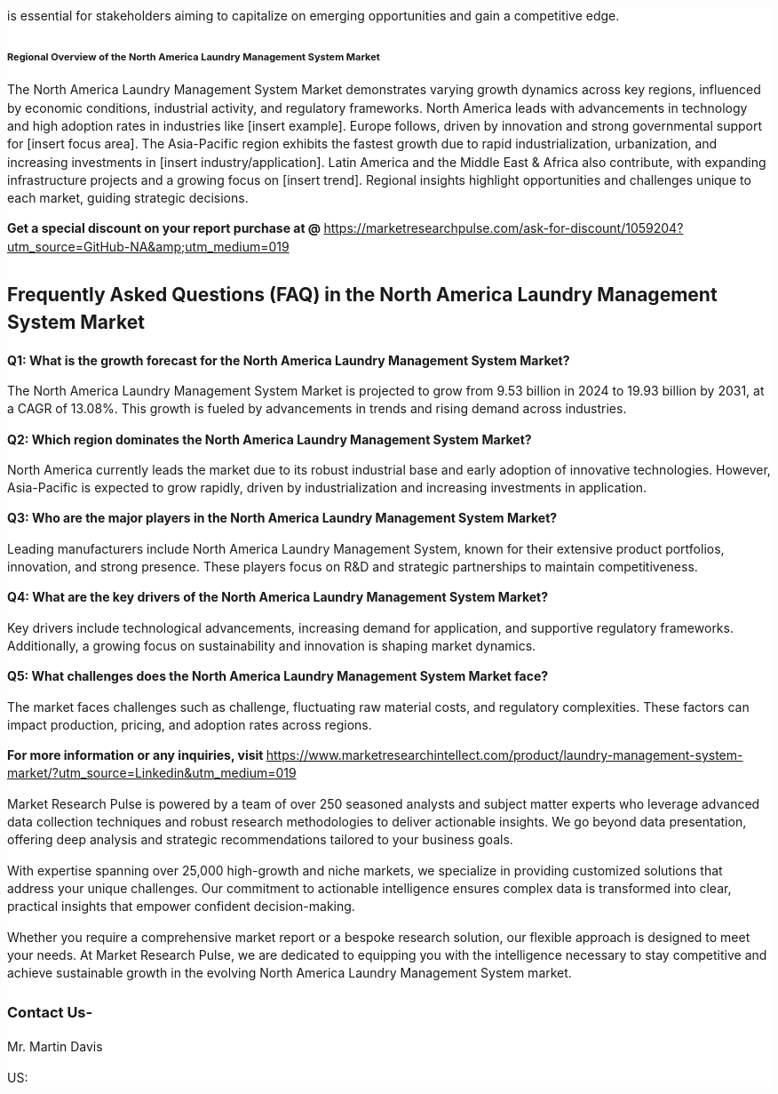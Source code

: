 is essential for stakeholders aiming to capitalize on emerging opportunities and gain a competitive edge.</p></div></div></div></div><h3><span style="font-size: 11px;">Regional Overview of the North America Laundry Management System Market</span></h3><div class="flex max-w-full flex-col flex-grow"><div class="min-h-8 text-message flex w-full flex-col items-end gap-2 whitespace-normal break-words [.text-message+&amp;]:mt-5" dir="auto" data-message-author-role="assistant" data-message-id="e9038762-ce64-4e30-91c9-9bd413514231" data-message-model-slug="gpt-4o-mini"><div class="flex w-full flex-col gap-1 empty:hidden first:pt-[3px]"><div class="markdown prose w-full break-words dark:prose-invert light"><p>The North America Laundry Management System Market demonstrates varying growth dynamics across key regions, influenced by economic conditions, industrial activity, and regulatory frameworks. North America leads with advancements in technology and high adoption rates in industries like [insert example]. Europe follows, driven by innovation and strong governmental support for [insert focus area]. The Asia-Pacific region exhibits the fastest growth due to rapid industrialization, urbanization, and increasing investments in [insert industry/application]. Latin America and the Middle East &amp; Africa also contribute, with expanding infrastructure projects and a growing focus on [insert trend]. Regional insights highlight opportunities and challenges unique to each market, guiding strategic decisions.</p></div></div></div></div><p><strong>Get a special discount on your report purchase at @ </strong><a href="https://marketresearchpulse.com/ask-for-discount/1059204?utm_source=GitHub-NA&amp;utm_medium=019">https://marketresearchpulse.com/ask-for-discount/1059204?utm_source=GitHub-NA&amp;utm_medium=019</a></p><h2>Frequently Asked Questions (FAQ) in the North America Laundry Management System Market</h2><p><strong>Q1: What is the growth forecast for the North America Laundry Management System Market?</strong></p><p>The North America Laundry Management System Market is projected to grow from 9.53 billion in 2024 to 19.93 billion by 2031, at a CAGR of 13.08%. This growth is fueled by advancements in trends and rising demand across industries.</p><p><strong>Q2: Which region dominates the North America Laundry Management System Market?</strong></p><p>North America currently leads the market due to its robust industrial base and early adoption of innovative technologies. However, Asia-Pacific is expected to grow rapidly, driven by industrialization and increasing investments in application.</p><p><strong>Q3: Who are the major players in the North America Laundry Management System Market?</strong></p><p>Leading manufacturers include North America Laundry Management System, known for their extensive product portfolios, innovation, and strong presence. These players focus on R&amp;D and strategic partnerships to maintain competitiveness.</p><p><strong>Q4: What are the key drivers of the North America Laundry Management System Market?</strong></p><p>Key drivers include technological advancements, increasing demand for application, and supportive regulatory frameworks. Additionally, a growing focus on sustainability and innovation is shaping market dynamics.</p><p><strong>Q5: What challenges does the North America Laundry Management System Market face?</strong></p><p>The market faces challenges such as challenge, fluctuating raw material costs, and regulatory complexities. These factors can impact production, pricing, and adoption rates across regions.</p><p><strong>For more information or any inquiries, visit&nbsp;</strong><a href="https://www.marketresearchintellect.com/product/laundry-management-system-market/?utm_source=Linkedin&utm_medium=019">https://www.marketresearchintellect.com/product/laundry-management-system-market/?utm_source=Linkedin&utm_medium=019</a></p><p>Market Research Pulse is powered by a team of over 250 seasoned analysts and subject matter experts who leverage advanced data collection techniques and robust research methodologies to deliver actionable insights. We go beyond data presentation, offering deep analysis and strategic recommendations tailored to your business goals.</p><p>With expertise spanning over 25,000 high-growth and niche markets, we specialize in providing customized solutions that address your unique challenges. Our commitment to actionable intelligence ensures complex data is transformed into clear, practical insights that empower confident decision-making.</p><p>Whether you require a comprehensive market report or a bespoke research solution, our flexible approach is designed to meet your needs. At Market Research Pulse, we are dedicated to equipping you with the intelligence necessary to stay competitive and achieve sustainable growth in the evolving North America Laundry Management System market.</p><h3><strong>Contact Us-</strong></h3><p>Mr. Martin Davis</p><p>US:
